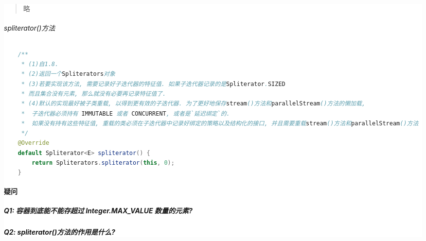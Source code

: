 > 略

###### spliterator()方法

```java
    /**
     * (1)自1.8.
     * (2)返回一个Spliterators对象
     * (3)若要实现该方法, 需要记录好子迭代器的特征值. 如果子迭代器记录的是Spliterator.SIZED
     * 而且集合没有元素, 那么就没有必要再记录特征值了.
     * (4)默认的实现最好被子类重载, 以得到更有效的子迭代器. 为了更好地保存stream()方法和parallelStream()方法的懒加载,
     *  子迭代器必须持有 IMMUTABLE 或者 CONCURRENT, 或者是`延迟绑定`的.
     *  如果没有持有这些特征值, 重载的类必须在子迭代器中记录好绑定的策略以及结构化的接口, 并且需要重载stream()方法和parallelStream()方法
     */
    @Override
    default Spliterator<E> spliterator() {
        return Spliterators.spliterator(this, 0);
    }
```

#### 疑问

##### Q1: 容器到底能不能存超过 Integer.MAX_VALUE 数量的元素?

##### Q2: spliterator()方法的作用是什么?
